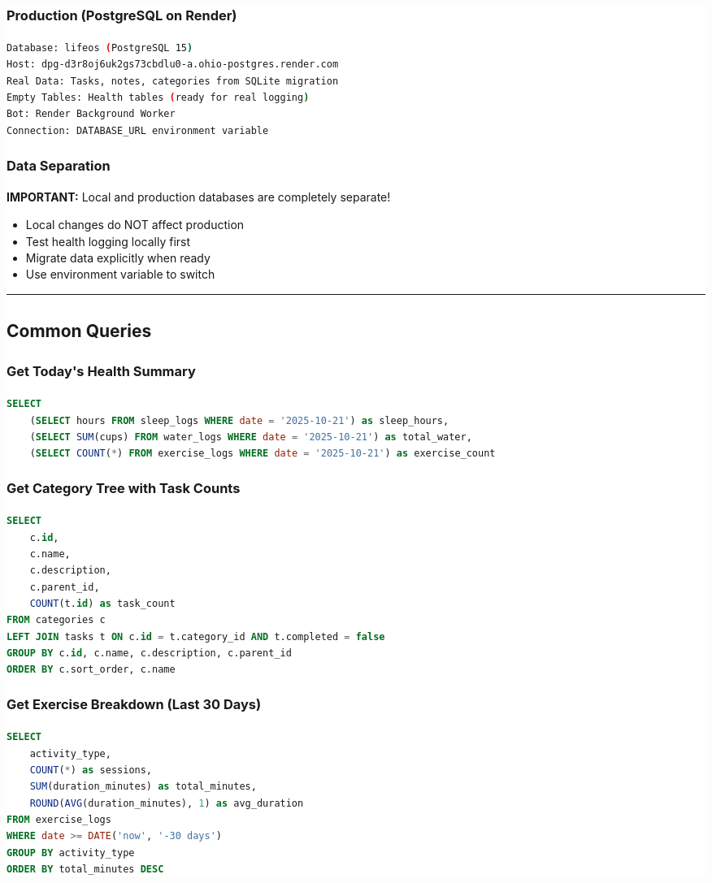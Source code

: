 ### Production (PostgreSQL on Render)
```bash
Database: lifeos (PostgreSQL 15)
Host: dpg-d3r8oj6uk2gs73cbdlu0-a.ohio-postgres.render.com
Real Data: Tasks, notes, categories from SQLite migration
Empty Tables: Health tables (ready for real logging)
Bot: Render Background Worker
Connection: DATABASE_URL environment variable
```

### Data Separation

**IMPORTANT:** Local and production databases are completely separate!

- Local changes do NOT affect production
- Test health logging locally first
- Migrate data explicitly when ready
- Use environment variable to switch

---

## Common Queries

### Get Today's Health Summary
```sql
SELECT
    (SELECT hours FROM sleep_logs WHERE date = '2025-10-21') as sleep_hours,
    (SELECT SUM(cups) FROM water_logs WHERE date = '2025-10-21') as total_water,
    (SELECT COUNT(*) FROM exercise_logs WHERE date = '2025-10-21') as exercise_count
```

### Get Category Tree with Task Counts
```sql
SELECT
    c.id,
    c.name,
    c.description,
    c.parent_id,
    COUNT(t.id) as task_count
FROM categories c
LEFT JOIN tasks t ON c.id = t.category_id AND t.completed = false
GROUP BY c.id, c.name, c.description, c.parent_id
ORDER BY c.sort_order, c.name
```

### Get Exercise Breakdown (Last 30 Days)
```sql
SELECT
    activity_type,
    COUNT(*) as sessions,
    SUM(duration_minutes) as total_minutes,
    ROUND(AVG(duration_minutes), 1) as avg_duration
FROM exercise_logs
WHERE date >= DATE('now', '-30 days')
GROUP BY activity_type
ORDER BY total_minutes DESC
```

